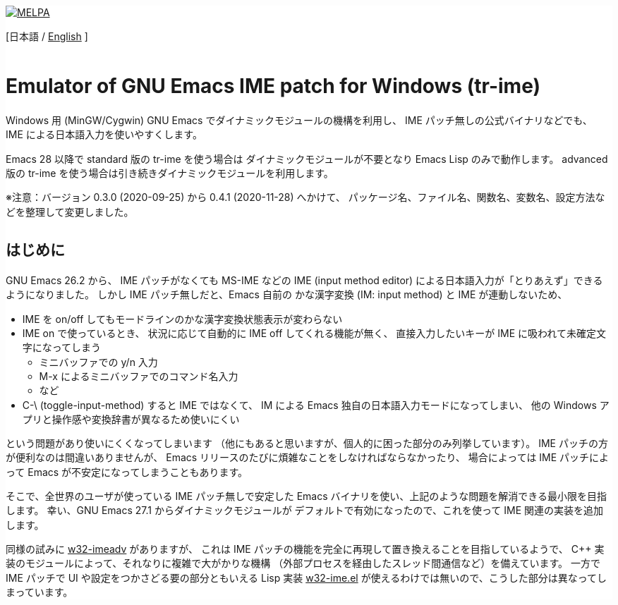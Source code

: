 [![MELPA](https://melpa.org/packages/tr-ime-badge.svg)](https://melpa.org/#/tr-ime)

[日本語 / [English](./README.en.md) ]

# Emulator of GNU Emacs IME patch for Windows (tr-ime)

Windows 用 (MinGW/Cygwin) GNU Emacs でダイナミックモジュールの機構を利用し、
IME パッチ無しの公式バイナリなどでも、
IME による日本語入力を使いやすくします。

Emacs 28 以降で standard 版の tr-ime を使う場合は
ダイナミックモジュールが不要となり Emacs Lisp のみで動作します。
advanced 版の tr-ime を使う場合は引き続きダイナミックモジュールを利用します。

※注意：バージョン 0.3.0 (2020-09-25) から 0.4.1 (2020-11-28) へかけて、
パッケージ名、ファイル名、関数名、変数名、設定方法などを整理して変更しました。

## はじめに

GNU Emacs 26.2 から、
IME パッチがなくても MS-IME などの IME (input method editor)
による日本語入力が「とりあえず」できるようになりました。
しかし IME パッチ無しだと、Emacs 自前の
かな漢字変換 (IM: input method) と IME が連動しないため、

* IME を on/off してもモードラインのかな漢字変換状態表示が変わらない
* IME on で使っているとき、
  状況に応じて自動的に IME off してくれる機能が無く、
  直接入力したいキーが IME に吸われて未確定文字になってしまう
    * ミニバッファでの y/n 入力
    * M-x によるミニバッファでのコマンド名入力
    * など
* C-\\ (toggle-input-method) すると IME ではなくて、
  IM による Emacs 独自の日本語入力モードになってしまい、
  他の Windows アプリと操作感や変換辞書が異なるため使いにくい

という問題があり使いにくくなってしまいます
（他にもあると思いますが、個人的に困った部分のみ列挙しています）。
IME パッチの方が便利なのは間違いありませんが、
Emacs リリースのたびに煩雑なことをしなければならなかったり、
場合によっては IME パッチによって Emacs が不安定になってしまうこともあります。

そこで、全世界のユーザが使っている IME パッチ無しで安定した
Emacs バイナリを使い、上記のような問題を解消できる最小限を目指します。
幸い、GNU Emacs 27.1 からダイナミックモジュールが
デフォルトで有効になったので、これを使って IME 関連の実装を追加します。

同様の試みに
[w32-imeadv](https://github.com/maildrop/w32-imeadv)
がありますが、
これは IME パッチの機能を完全に再現して置き換えることを目指しているようで、
C++ 実装のモジュールによって、それなりに複雑で大がかりな機構
（外部プロセスを経由したスレッド間通信など）を備えています。
一方で IME パッチで UI や設定をつかさどる要の部分ともいえる Lisp 実装
[w32-ime.el](https://github.com/trueroad/w32-ime.el)
が使えるわけでは無いので、こうした部分は異なってしまっています。
